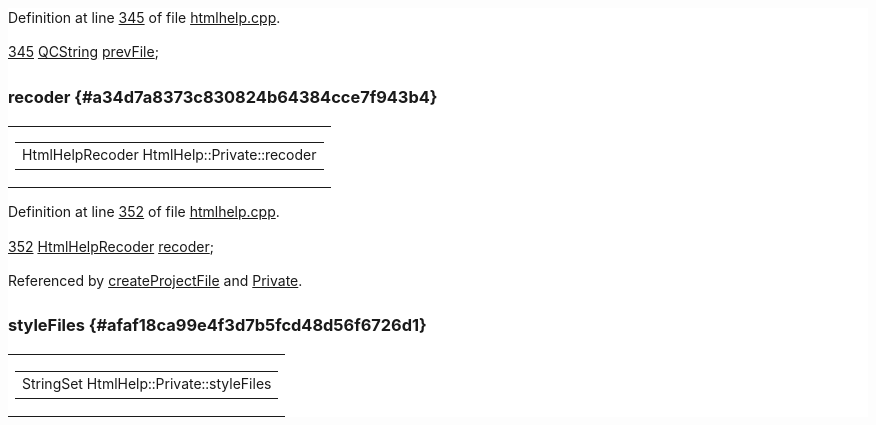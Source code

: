 
<p>Definition at line <a href="/web-doxygen/docs/api/files/src/htmlhelp-cpp/#l00345">345</a> of file <a href="/web-doxygen/docs/api/files/src/htmlhelp-cpp">htmlhelp.cpp</a>.</p>

<div class="doxyProgramListing">

<div class="doxyCodeLine"><span class="doxyLineNumber"><a href="#a8f5b58775da353ab2dc0857d60fe3f38">345</a></span><span class="doxyLineContent"><span class="doxyHighlight">    <a href="/web-doxygen/docs/api/classes/qcstring">QCString</a> <a href="#a8f5b58775da353ab2dc0857d60fe3f38">prevFile</a>;</span></span></div>

</div>

</div>
</div>

### recoder {#a34d7a8373c830824b64384cce7f943b4}

<div class="doxyMemberItem">
<div class="doxyMemberProto">
<table class="doxyMemberLabels">
<tr class="doxyMemberLabels">
<td class="doxyMemberLabelsLeft">
<table class="doxyMemberName">
<tr>
<td class="doxyMemberName">HtmlHelpRecoder HtmlHelp::Private::recoder</td>
</tr>
</table>
</td>
</tr>
</table>
</div>
<div class="doxyMemberDoc">


<p>Definition at line <a href="/web-doxygen/docs/api/files/src/htmlhelp-cpp/#l00352">352</a> of file <a href="/web-doxygen/docs/api/files/src/htmlhelp-cpp">htmlhelp.cpp</a>.</p>

<div class="doxyProgramListing">

<div class="doxyCodeLine"><span class="doxyLineNumber"><a href="#a34d7a8373c830824b64384cce7f943b4">352</a></span><span class="doxyLineContent"><span class="doxyHighlight">    <a href="/web-doxygen/docs/api/classes/htmlhelprecoder">HtmlHelpRecoder</a> <a href="#a34d7a8373c830824b64384cce7f943b4">recoder</a>;</span></span></div>

</div>


Referenced by <a href="#a38e9087180f5ff4adc6bf59d38fa71a2">createProjectFile</a> and <a href="#a661b8d91afa89be658342572dbeb1244">Private</a>.
</div>
</div>

### styleFiles {#afaf18ca99e4f3d7b5fcd48d56f6726d1}

<div class="doxyMemberItem">
<div class="doxyMemberProto">
<table class="doxyMemberLabels">
<tr class="doxyMemberLabels">
<td class="doxyMemberLabelsLeft">
<table class="doxyMemberName">
<tr>
<td class="doxyMemberName">StringSet HtmlHelp::Private::styleFiles</td>
</tr>
</table>
</td>
</tr>
</table>
</div>
